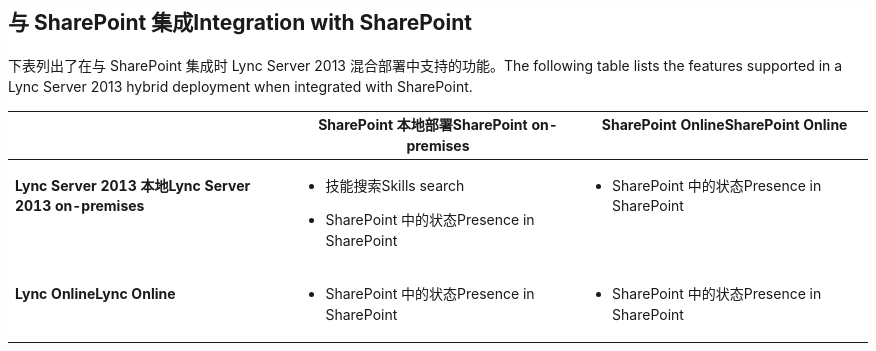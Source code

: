 </tbody>
</table>


</div>

<div>

## <a name="integration-with-sharepoint"></a><span data-ttu-id="bd52a-194">与 SharePoint 集成</span><span class="sxs-lookup"><span data-stu-id="bd52a-194">Integration with SharePoint</span></span>

<span data-ttu-id="bd52a-195">下表列出了在与 SharePoint 集成时 Lync Server 2013 混合部署中支持的功能。</span><span class="sxs-lookup"><span data-stu-id="bd52a-195">The following table lists the features supported in a Lync Server 2013 hybrid deployment when integrated with SharePoint.</span></span>


<table>
<colgroup>
<col style="width: 33%" />
<col style="width: 33%" />
<col style="width: 33%" />
</colgroup>
<thead>
<tr class="header">
<th></th>
<th><span data-ttu-id="bd52a-196">SharePoint 本地部署</span><span class="sxs-lookup"><span data-stu-id="bd52a-196">SharePoint on-premises</span></span></th>
<th><span data-ttu-id="bd52a-197">SharePoint Online</span><span class="sxs-lookup"><span data-stu-id="bd52a-197">SharePoint Online</span></span></th>
</tr>
</thead>
<tbody>
<tr class="odd">
<td><p><span data-ttu-id="bd52a-198"><strong>Lync Server 2013 本地</strong></span><span class="sxs-lookup"><span data-stu-id="bd52a-198"><strong>Lync Server 2013 on-premises</strong></span></span></p></td>
<td><ul>
<li><p><span data-ttu-id="bd52a-199">技能搜索</span><span class="sxs-lookup"><span data-stu-id="bd52a-199">Skills search</span></span></p></li>
<li><p><span data-ttu-id="bd52a-200">SharePoint 中的状态</span><span class="sxs-lookup"><span data-stu-id="bd52a-200">Presence in SharePoint</span></span></p></li>
</ul></td>
<td><ul>
<li><p><span data-ttu-id="bd52a-201">SharePoint 中的状态</span><span class="sxs-lookup"><span data-stu-id="bd52a-201">Presence in SharePoint</span></span></p></li>
</ul></td>
</tr>
<tr class="even">
<td><p><span data-ttu-id="bd52a-202"><strong>Lync Online</strong></span><span class="sxs-lookup"><span data-stu-id="bd52a-202"><strong>Lync Online</strong></span></span></p></td>
<td><ul>
<li><p><span data-ttu-id="bd52a-203">SharePoint 中的状态</span><span class="sxs-lookup"><span data-stu-id="bd52a-203">Presence in SharePoint</span></span></p></li>
</ul></td>
<td><ul>
<li><p><span data-ttu-id="bd52a-204">SharePoint 中的状态</span><span class="sxs-lookup"><span data-stu-id="bd52a-204">Presence in SharePoint</span></span></p></li>
</ul></td>
</tr>
</tbody>
</table>
